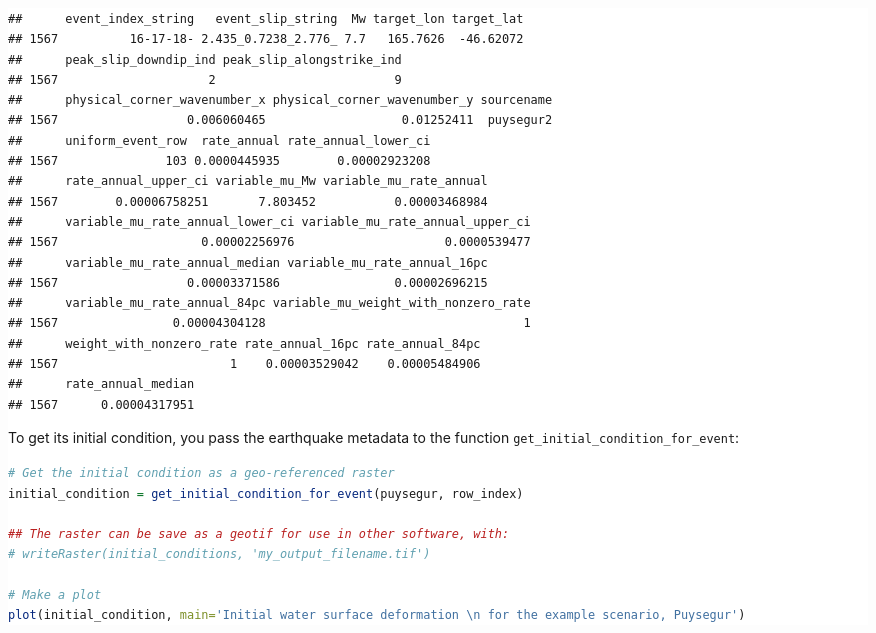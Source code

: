 ```
##      event_index_string   event_slip_string  Mw target_lon target_lat
## 1567          16-17-18- 2.435_0.7238_2.776_ 7.7   165.7626  -46.62072
##      peak_slip_downdip_ind peak_slip_alongstrike_ind
## 1567                     2                         9
##      physical_corner_wavenumber_x physical_corner_wavenumber_y sourcename
## 1567                  0.006060465                   0.01252411  puysegur2
##      uniform_event_row  rate_annual rate_annual_lower_ci
## 1567               103 0.0000445935        0.00002923208
##      rate_annual_upper_ci variable_mu_Mw variable_mu_rate_annual
## 1567        0.00006758251       7.803452           0.00003468984
##      variable_mu_rate_annual_lower_ci variable_mu_rate_annual_upper_ci
## 1567                    0.00002256976                     0.0000539477
##      variable_mu_rate_annual_median variable_mu_rate_annual_16pc
## 1567                  0.00003371586                0.00002696215
##      variable_mu_rate_annual_84pc variable_mu_weight_with_nonzero_rate
## 1567                0.00004304128                                    1
##      weight_with_nonzero_rate rate_annual_16pc rate_annual_84pc
## 1567                        1    0.00003529042    0.00005484906
##      rate_annual_median
## 1567      0.00004317951
```
To get its initial condition, you pass the earthquake metadata to the function
`get_initial_condition_for_event`:

```r
# Get the initial condition as a geo-referenced raster
initial_condition = get_initial_condition_for_event(puysegur, row_index)

## The raster can be save as a geotif for use in other software, with:
# writeRaster(initial_conditions, 'my_output_filename.tif')

# Make a plot
plot(initial_condition, main='Initial water surface deformation \n for the example scenario, Puysegur')
```
